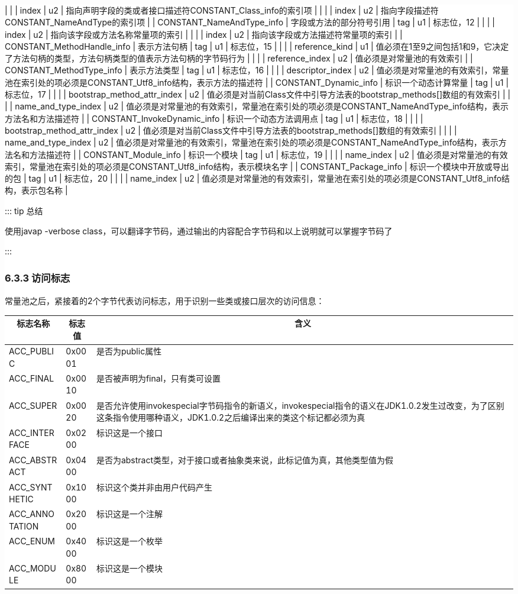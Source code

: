 |                                  |                              | index                       | u2   | 指向声明字段的类或者接口描述符CONSTANT_Class_info的索引项    |
|                                  |                              | index                       | u2   | 指向字段描述符CONSTANT_NameAndType的索引项                   |
| CONSTANT_NameAndType_info        | 字段或方法的部分符号引用     | tag                         | u1   | 标志位，12                                                   |
|                                  |                              | index                       | u2   | 指向该字段或方法名称常量项的索引                             |
|                                  |                              | index                       | u2   | 指向该字段或方法描述符常量项的索引                           |
| CONSTANT_MethodHandle_info       | 表示方法句柄                 | tag                         | u1   | 标志位，15                                                   |
|                                  |                              | reference_kind              | u1   | 值必须在1至9之间包括1和9，它决定了方法句柄的类型，方法句柄类型的值表示方法句柄的字节码行为 |
|                                  |                              | reference_index             | u2   | 值必须是对常量池的有效索引                                   |
| CONSTANT_MethodType_info         | 表示方法类型                 | tag                         | u1   | 标志位，16                                                   |
|                                  |                              | descriptor_index            | u2   | 值必须是对常量池的有效索引，常量池在索引处的项必须是CONSTANT_Utf8_info结构，表示方法的描述符 |
| CONSTANT_Dynamic_info            | 标识一个动态计算常量         | tag                         | u1   | 标志位，17                                                   |
|                                  |                              | bootstrap_method_attr_index | u2   | 值必须是对当前Class文件中引导方法表的bootstrap_methods[]数组的有效索引 |
|                                  |                              | name_and_type_index         | u2   | 值必须是对常量池的有效索引，常量池在索引处的项必须是CONSTANT_NameAndType_info结构，表示方法名和方法描述符 |
| CONSTANT_InvokeDynamic_info      | 标识一个动态方法调用点       | tag                         | u1   | 标志位，18                                                   |
|                                  |                              | bootstrap_method_attr_index | u2   | 值必须是对当前Class文件中引导方法表的bootstrap_methods[]数组的有效索引 |
|                                  |                              | name_and_type_index         | u2   | 值必须是对常量池的有效索引，常量池在索引处的项必须是CONSTANT_NameAndType_info结构，表示方法名和方法描述符 |
| CONSTANT_Module_info             | 标识一个模块                 | tag                         | u1   | 标志位，19                                                   |
|                                  |                              | name_index                  | u2   | 值必须是对常量池的有效索引，常量池在索引处的项必须是CONSTANT_Utf8_info结构，表示模块名字 |
| CONSTANT_Package_info            | 标识一个模块中开放或导出的包 | tag                         | u1   | 标志位，20                                                   |
|                                  |                              | name_index                  | u2   | 值必须是对常量池的有效索引，常量池在索引处的项必须是CONSTANT_Utf8_info结构，表示包名称 |

::: tip 总结

使用javap -verbose class，可以翻译字节码，通过输出的内容配合字节码和以上说明就可以掌握字节码了

:::

### 6.3.3 访问标志

常量池之后，紧接着的2个字节代表访问标志，用于识别一些类或接口层次的访问信息：

| 标志名称       | 标志值 | 含义                                                         |
| -------------- | ------ | ------------------------------------------------------------ |
| ACC_PUBLIC     | 0x0001 | 是否为public属性                                             |
| ACC_FINAL      | 0x0010 | 是否被声明为final，只有类可设置                              |
| ACC_SUPER      | 0x0020 | 是否允许使用invokespecial字节码指令的新语义，invokespecial指令的语义在JDK1.0.2发生过改变，为了区别这条指令使用哪种语义，JDK1.0.2之后编译出来的类这个标记都必须为真 |
| ACC_INTERFACE  | 0x0200 | 标识这是一个接口                                             |
| ACC_ABSTRACT   | 0x0400 | 是否为abstract类型，对于接口或者抽象类来说，此标记值为真，其他类型值为假 |
| ACC_SYNTHETIC  | 0x1000 | 标识这个类并非由用户代码产生                                 |
| ACC_ANNOTATION | 0x2000 | 标识这是一个注解                                             |
| ACC_ENUM       | 0x4000 | 标识这是一个枚举                                             |
| ACC_MODULE     | 0x8000 | 标识这是一个模块                                             |
